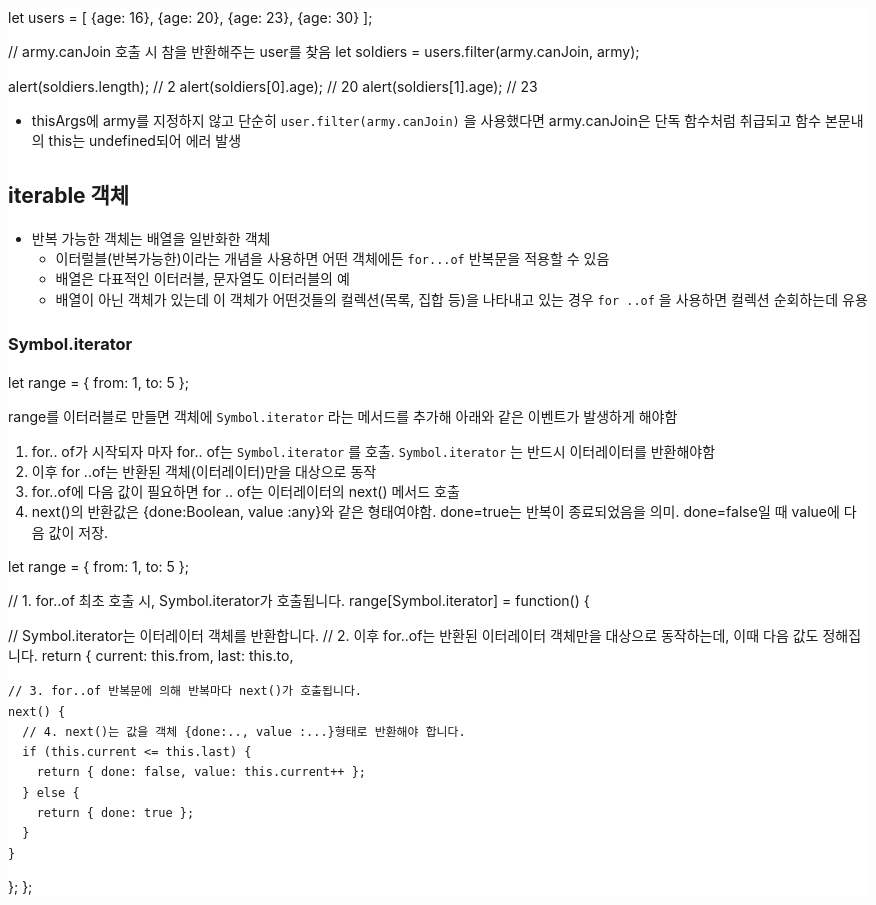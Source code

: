 let users = [
  {age: 16},
  {age: 20},
  {age: 23},
  {age: 30}
];

// army.canJoin 호출 시 참을 반환해주는 user를 찾음
let soldiers = users.filter(army.canJoin, army);

alert(soldiers.length); // 2
alert(soldiers[0].age); // 20
alert(soldiers[1].age); // 23

- thisArgs에 army를 지정하지 않고 단순히 `user.filter(army.canJoin)` 을 사용했다면 army.canJoin은 단독 함수처럼 취급되고 함수 본문내의 this는 undefined되어 에러 발생

## iterable 객체

- 반복 가능한 객체는 배열을 일반화한 객체
	- 이터럴블(반복가능한)이라는 개념을 사용하면 어떤 객체에든 `for...of` 반복문을 적용할 수 있음
	- 배열은 다표적인 이터러블, 문자열도 이터러블의 예
	- 배열이 아닌 객체가 있는데 이 객체가 어떤것들의 컬렉션(목록, 집합 등)을 나타내고 있는 경우 `for ..of` 을 사용하면 컬렉션 순회하는데 유용

### Symbol.iterator

let range = {
  from: 1,
  to: 5
};

range를 이터러블로 만들면 객체에 `Symbol.iterator` 라는 메서드를 추가해 아래와 같은 이벤트가 발생하게 해야함

1. for.. of가 시작되자 마자  for.. of는 `Symbol.iterator` 를 호출. `Symbol.iterator` 는 반드시 이터레이터를 반환해야함
2. 이후 for ..of는 반환된 객체(이터레이터)만을 대상으로 동작
3. for..of에 다음 값이 필요하면 for .. of는 이터레이터의 next() 메서드 호출
4. next()의 반환값은 {done:Boolean, value :any}와 같은 형태여야함. done=true는 반복이 종료되었음을 의미. done=false일 때 value에 다음 값이 저장.

let range = {
  from: 1,
  to: 5
};

// 1. for..of 최초 호출 시, Symbol.iterator가 호출됩니다.
range[Symbol.iterator] = function() {

  // Symbol.iterator는 이터레이터 객체를 반환합니다.
  // 2. 이후 for..of는 반환된 이터레이터 객체만을 대상으로 동작하는데, 이때 다음 값도 정해집니다.
  return {
    current: this.from,
    last: this.to,

    // 3. for..of 반복문에 의해 반복마다 next()가 호출됩니다.
    next() {
      // 4. next()는 값을 객체 {done:.., value :...}형태로 반환해야 합니다.
      if (this.current <= this.last) {
        return { done: false, value: this.current++ };
      } else {
        return { done: true };
      }
    }
  };
};
